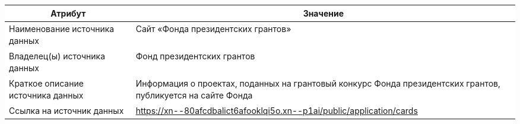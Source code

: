 | Атрибут | Значение |
| --- | --- |
| Наименование источника данных | Сайт «Фонда президентских грантов» |
| Владелец(ы) источника данных | Фонд президентских грантов |
| Краткое описание источника данных | Информация о проектах, поданных на грантовый конкурс Фонда президентских грантов, публикуется на сайте Фонда |
| Ссылка на источник данных | https://xn--80afcdbalict6afooklqi5o.xn--p1ai/public/application/cards |


